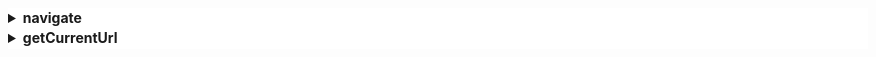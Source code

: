 <details><summary><b>navigate</b></summary></details>

<details><summary><b>getCurrentUrl</b></summary>

> **`getCurrentUrl`** function to retrieve the current URL of the browser session.
>
> [source](https://github.com/MetaMask/metamask-extension/blob/671c9975424a83904a4752dfb8a7cf728ae67355/test/e2e/webdriver/driver.js#L532)
>
> #### Returns
> @returns `{Promise<string>}` promise resolves upon retrieving the text.
>
> **Example**
>
> ```jsx
> const currentUrl = await driver.getCurrentUrl();
> ```
>
